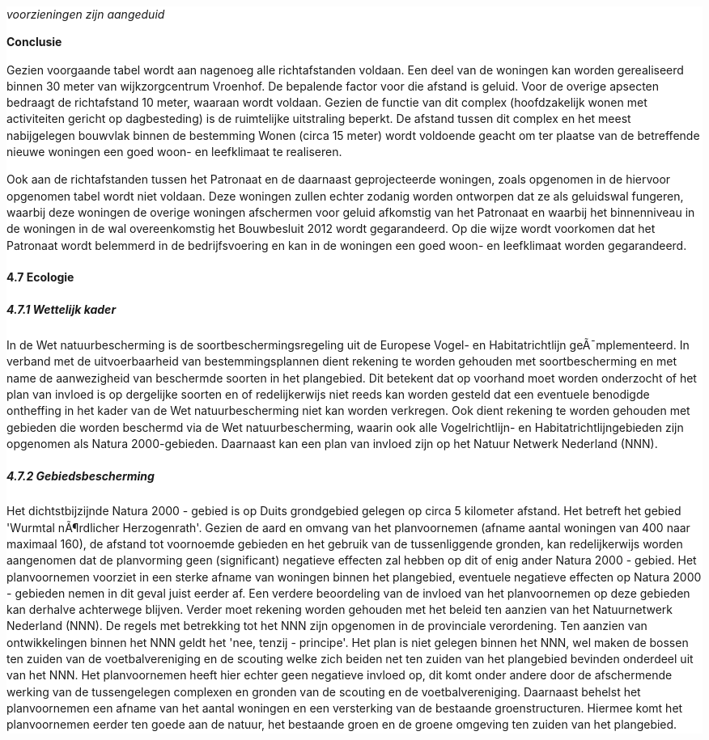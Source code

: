 *voorzieningen zijn aangeduid*

**Conclusie**

Gezien voorgaande tabel wordt aan nagenoeg alle richtafstanden voldaan. Een deel van de woningen kan worden gerealiseerd binnen 30 meter van wijkzorgcentrum Vroenhof. De bepalende factor voor die afstand is geluid. Voor de overige apsecten bedraagt de richtafstand 10 meter, waaraan wordt voldaan. Gezien de functie van dit complex (hoofdzakelijk wonen met activiteiten gericht op dagbesteding) is de ruimtelijke uitstraling beperkt. De afstand tussen dit complex en het meest nabijgelegen bouwvlak binnen de bestemming Wonen (circa 15 meter) wordt voldoende geacht om ter plaatse van de betreffende nieuwe woningen een goed woon\- en leefklimaat te realiseren.

Ook aan de richtafstanden tussen het Patronaat en de daarnaast geprojecteerde woningen, zoals opgenomen in de hiervoor opgenomen tabel wordt niet voldaan. Deze woningen zullen echter zodanig worden ontworpen dat ze als geluidswal fungeren, waarbij deze woningen de overige woningen afschermen voor geluid afkomstig van het Patronaat en waarbij het binnenniveau in de woningen in de wal overeenkomstig het Bouwbesluit 2012 wordt gegarandeerd. Op die wijze wordt voorkomen dat het Patronaat wordt belemmerd in de bedrijfsvoering en kan in de woningen een goed woon\- en leefklimaat worden gegarandeerd.

#### 4\.7 Ecologie

##### 4\.7\.1 Wettelijk kader

In de Wet natuurbescherming is de soortbeschermingsregeling uit de Europese Vogel\- en Habitatrichtlijn geÃ¯mplementeerd. In verband met de uitvoerbaarheid van bestemmingsplannen dient rekening te worden gehouden met soortbescherming en met name de aanwezigheid van beschermde soorten in het plangebied. Dit betekent dat op voorhand moet worden onderzocht of het plan van invloed is op dergelijke soorten en of redelijkerwijs niet reeds kan worden gesteld dat een eventuele benodigde ontheffing in het kader van de Wet natuurbescherming niet kan worden verkregen. Ook dient rekening te worden gehouden met gebieden die worden beschermd via de Wet natuurbescherming, waarin ook alle Vogelrichtlijn\- en Habitatrichtlijngebieden zijn opgenomen als Natura 2000\-gebieden. Daarnaast kan een plan van invloed zijn op het Natuur Netwerk Nederland (NNN).

##### 4\.7\.2 Gebiedsbescherming

Het dichtstbijzijnde Natura 2000 \- gebied is op Duits grondgebied gelegen op circa 5 kilometer afstand. Het betreft het gebied 'Wurmtal nÃ¶rdlicher Herzogenrath'. Gezien de aard en omvang van het planvoornemen (afname aantal woningen van 400 naar maximaal 160\), de afstand tot voornoemde gebieden en het gebruik van de tussenliggende gronden, kan redelijkerwijs worden aangenomen dat de planvorming geen (significant) negatieve effecten zal hebben op dit of enig ander Natura 2000 \- gebied. Het planvoornemen voorziet in een sterke afname van woningen binnen het plangebied, eventuele negatieve effecten op Natura 2000 \- gebieden nemen in dit geval juist eerder af. Een verdere beoordeling van de invloed van het planvoornemen op deze gebieden kan derhalve achterwege blijven. Verder moet rekening worden gehouden met het beleid ten aanzien van het Natuurnetwerk Nederland (NNN). De regels met betrekking tot het NNN zijn opgenomen in de provinciale verordening. Ten aanzien van ontwikkelingen binnen het NNN geldt het 'nee, tenzij \- principe'. Het plan is niet gelegen binnen het NNN, wel maken de bossen ten zuiden van de voetbalvereniging en de scouting welke zich beiden net ten zuiden van het plangebied bevinden onderdeel uit van het NNN. Het planvoornemen heeft hier echter geen negatieve invloed op, dit komt onder andere door de afschermende werking van de tussengelegen complexen en gronden van de scouting en de voetbalvereniging. Daarnaast behelst het planvoornemen een afname van het aantal woningen en een versterking van de bestaande groenstructuren. Hiermee komt het planvoornemen eerder ten goede aan de natuur, het bestaande groen en de groene omgeving ten zuiden van het plangebied.
